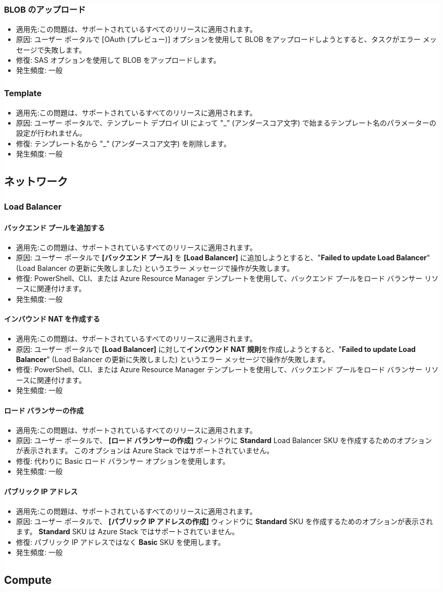 ### <a name="upload-blob"></a>BLOB のアップロード

- 適用先:この問題は、サポートされているすべてのリリースに適用されます。
- 原因: ユーザー ポータルで [OAuth (プレビュー)] オプションを使用して BLOB をアップロードしようとすると、タスクがエラー メッセージで失敗します。
- 修復: SAS オプションを使用して BLOB をアップロードします。
- 発生頻度: 一般

### <a name="template"></a>Template

- 適用先:この問題は、サポートされているすべてのリリースに適用されます。
- 原因: ユーザー ポータルで、テンプレート デプロイ UI によって "_" (アンダースコア文字) で始まるテンプレート名のパラメーターの設定が行われません。
- 修復: テンプレート名から "_" (アンダースコア文字) を削除します。
- 発生頻度: 一般

## <a name="networking"></a>ネットワーク

### <a name="load-balancer"></a>Load Balancer

#### <a name="add-backend-pool"></a>バックエンド プールを追加する

- 適用先:この問題は、サポートされているすべてのリリースに適用されます。
- 原因: ユーザー ポータルで **[バックエンド プール]** を **[Load Balancer]** に追加しようとすると、"**Failed to update Load Balancer**" (Load Balancer の更新に失敗しました) というエラー メッセージで操作が失敗します。
- 修復: PowerShell、CLI、または Azure Resource Manager テンプレートを使用して、バックエンド プールをロード バランサー リソースに関連付けます。
- 発生頻度: 一般

#### <a name="create-inbound-nat"></a>インバウンド NAT を作成する

- 適用先:この問題は、サポートされているすべてのリリースに適用されます。
- 原因: ユーザー ポータルで **[Load Balancer]** に対して**インバウンド NAT 規則**を作成しようとすると、"**Failed to update Load Balancer**" (Load Balancer の更新に失敗しました) というエラー メッセージで操作が失敗します。
- 修復: PowerShell、CLI、または Azure Resource Manager テンプレートを使用して、バックエンド プールをロード バランサー リソースに関連付けます。
- 発生頻度: 一般

#### <a name="create-load-balancer"></a>ロード バランサーの作成

- 適用先:この問題は、サポートされているすべてのリリースに適用されます。
- 原因: ユーザー ポータルで、 **[ロード バランサーの作成]** ウィンドウに **Standard** Load Balancer SKU を作成するためのオプションが表示されます。 このオプションは Azure Stack ではサポートされていません。
- 修復: 代わりに Basic ロード バランサー オプションを使用します。
- 発生頻度: 一般

#### <a name="public-ip-address"></a>パブリック IP アドレス

- 適用先:この問題は、サポートされているすべてのリリースに適用されます。
- 原因: ユーザー ポータルで、 **[パブリック IP アドレスの作成]** ウィンドウに **Standard** SKU を作成するためのオプションが表示されます。 **Standard** SKU は Azure Stack ではサポートされていません。
- 修復: パブリック IP アドレスではなく **Basic** SKU を使用します。
- 発生頻度: 一般

## <a name="compute"></a>Compute
